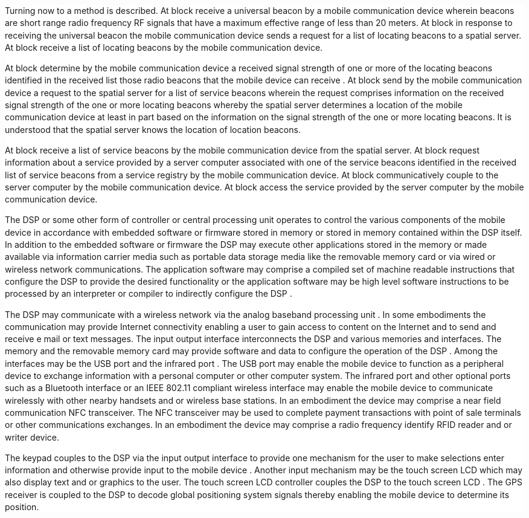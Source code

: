 Turning now to a method is described. At block receive a universal beacon by a mobile communication device wherein beacons are short range radio frequency RF signals that have a maximum effective range of less than 20 meters. At block in response to receiving the universal beacon the mobile communication device sends a request for a list of locating beacons to a spatial server. At block receive a list of locating beacons by the mobile communication device.

At block determine by the mobile communication device a received signal strength of one or more of the locating beacons identified in the received list those radio beacons that the mobile device can receive . At block send by the mobile communication device a request to the spatial server for a list of service beacons wherein the request comprises information on the received signal strength of the one or more locating beacons whereby the spatial server determines a location of the mobile communication device at least in part based on the information on the signal strength of the one or more locating beacons. It is understood that the spatial server knows the location of location beacons.

At block receive a list of service beacons by the mobile communication device from the spatial server. At block request information about a service provided by a server computer associated with one of the service beacons identified in the received list of service beacons from a service registry by the mobile communication device. At block communicatively couple to the server computer by the mobile communication device. At block access the service provided by the server computer by the mobile communication device.

The DSP or some other form of controller or central processing unit operates to control the various components of the mobile device in accordance with embedded software or firmware stored in memory or stored in memory contained within the DSP itself. In addition to the embedded software or firmware the DSP may execute other applications stored in the memory or made available via information carrier media such as portable data storage media like the removable memory card or via wired or wireless network communications. The application software may comprise a compiled set of machine readable instructions that configure the DSP to provide the desired functionality or the application software may be high level software instructions to be processed by an interpreter or compiler to indirectly configure the DSP .

The DSP may communicate with a wireless network via the analog baseband processing unit . In some embodiments the communication may provide Internet connectivity enabling a user to gain access to content on the Internet and to send and receive e mail or text messages. The input output interface interconnects the DSP and various memories and interfaces. The memory and the removable memory card may provide software and data to configure the operation of the DSP . Among the interfaces may be the USB port and the infrared port . The USB port may enable the mobile device to function as a peripheral device to exchange information with a personal computer or other computer system. The infrared port and other optional ports such as a Bluetooth interface or an IEEE 802.11 compliant wireless interface may enable the mobile device to communicate wirelessly with other nearby handsets and or wireless base stations. In an embodiment the device may comprise a near field communication NFC transceiver. The NFC transceiver may be used to complete payment transactions with point of sale terminals or other communications exchanges. In an embodiment the device may comprise a radio frequency identify RFID reader and or writer device.

The keypad couples to the DSP via the input output interface to provide one mechanism for the user to make selections enter information and otherwise provide input to the mobile device . Another input mechanism may be the touch screen LCD which may also display text and or graphics to the user. The touch screen LCD controller couples the DSP to the touch screen LCD . The GPS receiver is coupled to the DSP to decode global positioning system signals thereby enabling the mobile device to determine its position.
